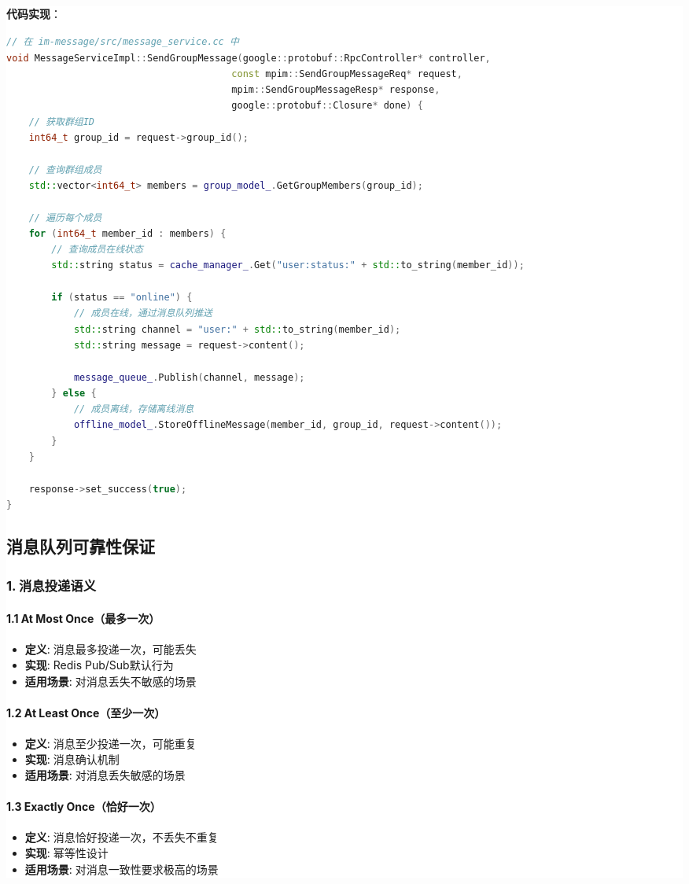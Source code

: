 **代码实现**：
```cpp
// 在 im-message/src/message_service.cc 中
void MessageServiceImpl::SendGroupMessage(google::protobuf::RpcController* controller,
                                        const mpim::SendGroupMessageReq* request,
                                        mpim::SendGroupMessageResp* response,
                                        google::protobuf::Closure* done) {
    // 获取群组ID
    int64_t group_id = request->group_id();
    
    // 查询群组成员
    std::vector<int64_t> members = group_model_.GetGroupMembers(group_id);
    
    // 遍历每个成员
    for (int64_t member_id : members) {
        // 查询成员在线状态
        std::string status = cache_manager_.Get("user:status:" + std::to_string(member_id));
        
        if (status == "online") {
            // 成员在线，通过消息队列推送
            std::string channel = "user:" + std::to_string(member_id);
            std::string message = request->content();
            
            message_queue_.Publish(channel, message);
        } else {
            // 成员离线，存储离线消息
            offline_model_.StoreOfflineMessage(member_id, group_id, request->content());
        }
    }
    
    response->set_success(true);
}
```

## 消息队列可靠性保证

### 1. 消息投递语义

#### 1.1 At Most Once（最多一次）
- **定义**: 消息最多投递一次，可能丢失
- **实现**: Redis Pub/Sub默认行为
- **适用场景**: 对消息丢失不敏感的场景

#### 1.2 At Least Once（至少一次）
- **定义**: 消息至少投递一次，可能重复
- **实现**: 消息确认机制
- **适用场景**: 对消息丢失敏感的场景

#### 1.3 Exactly Once（恰好一次）
- **定义**: 消息恰好投递一次，不丢失不重复
- **实现**: 幂等性设计
- **适用场景**: 对消息一致性要求极高的场景
